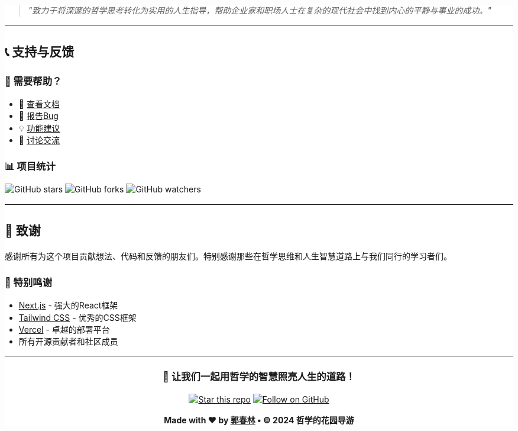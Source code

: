 </div>

> *"致力于将深邃的哲学思考转化为实用的人生指导，帮助企业家和职场人士在复杂的现代社会中找到内心的平静与事业的成功。"*

---

## 📞 支持与反馈

### 🤔 需要帮助？
- 📖 [查看文档](./docs)
- 🐛 [报告Bug](https://github.com/aigongshe/philosophy-garden-guide/issues/new?template=bug_report.md)
- 💡 [功能建议](https://github.com/aigongshe/philosophy-garden-guide/issues/new?template=feature_request.md)
- 💬 [讨论交流](https://github.com/aigongshe/philosophy-garden-guide/discussions)

### 📊 项目统计

![GitHub stars](https://img.shields.io/github/stars/username/philosophy-garden-guide?style=social)
![GitHub forks](https://img.shields.io/github/forks/username/philosophy-garden-guide?style=social)
![GitHub watchers](https://img.shields.io/github/watchers/username/philosophy-garden-guide?style=social)

---

## 🙏 致谢

感谢所有为这个项目贡献想法、代码和反馈的朋友们。特别感谢那些在哲学思维和人生智慧道路上与我们同行的学习者们。

### 🌟 特别鸣谢
- [Next.js](https://nextjs.org/) - 强大的React框架
- [Tailwind CSS](https://tailwindcss.com/) - 优秀的CSS框架
- [Vercel](https://vercel.com/) - 卓越的部署平台
- 所有开源贡献者和社区成员

---

<div align="center">

### 🌟 **让我们一起用哲学的智慧照亮人生的道路！**

[![Star this repo](https://img.shields.io/badge/⭐-Star%20this%20repo-yellow?style=for-the-badge)](https://github.com/aigongshe/philosophy-garden-guide)
[![Follow on GitHub](https://img.shields.io/badge/👥-Follow%20on%20GitHub-blue?style=for-the-badge)](https://github.com/aigongshe)

**Made with ❤️ by [郭春林](https://github.com/aigongshe) • © 2024 哲学的花园导游**

</div>
